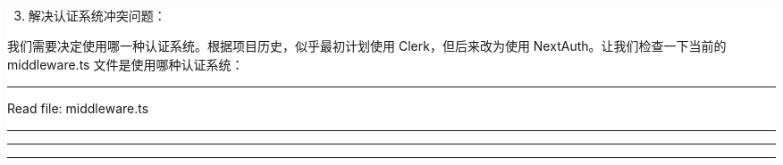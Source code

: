 
3. 解决认证系统冲突问题：

我们需要决定使用哪一种认证系统。根据项目历史，似乎最初计划使用 Clerk，但后来改为使用 NextAuth。让我们检查一下当前的 middleware.ts 文件是使用哪种认证系统：

---

Read file: middleware.ts

---





---



---

